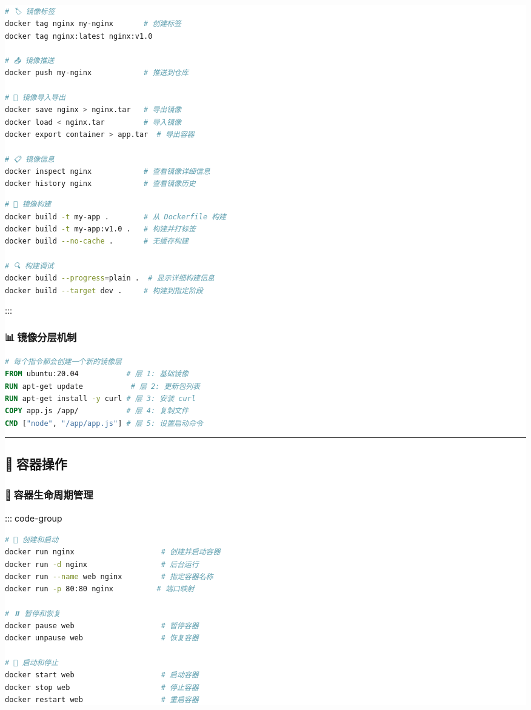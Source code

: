 ```bash [高级操作]
# 🏷️ 镜像标签
docker tag nginx my-nginx       # 创建标签
docker tag nginx:latest nginx:v1.0

# 📤 镜像推送
docker push my-nginx            # 推送到仓库

# 💾 镜像导入导出
docker save nginx > nginx.tar   # 导出镜像
docker load < nginx.tar         # 导入镜像
docker export container > app.tar  # 导出容器

# 📋 镜像信息
docker inspect nginx            # 查看镜像详细信息
docker history nginx            # 查看镜像历史
```

```bash [构建操作]
# 🔨 镜像构建
docker build -t my-app .        # 从 Dockerfile 构建
docker build -t my-app:v1.0 .   # 构建并打标签
docker build --no-cache .       # 无缓存构建

# 🔍 构建调试
docker build --progress=plain .  # 显示详细构建信息
docker build --target dev .     # 构建到指定阶段
```

:::

### 📊 镜像分层机制

```dockerfile
# 每个指令都会创建一个新的镜像层
FROM ubuntu:20.04           # 层 1: 基础镜像
RUN apt-get update           # 层 2: 更新包列表
RUN apt-get install -y curl # 层 3: 安装 curl
COPY app.js /app/           # 层 4: 复制文件
CMD ["node", "/app/app.js"] # 层 5: 设置启动命令
```

---

## 🚀 容器操作

### 🔄 容器生命周期管理

::: code-group

```bash [基础生命周期]
# 🚀 创建和启动
docker run nginx                    # 创建并启动容器
docker run -d nginx                 # 后台运行
docker run --name web nginx         # 指定容器名称
docker run -p 80:80 nginx          # 端口映射

# ⏸️ 暂停和恢复
docker pause web                    # 暂停容器
docker unpause web                  # 恢复容器

# 🔄 启动和停止
docker start web                    # 启动容器
docker stop web                     # 停止容器
docker restart web                  # 重启容器

```
